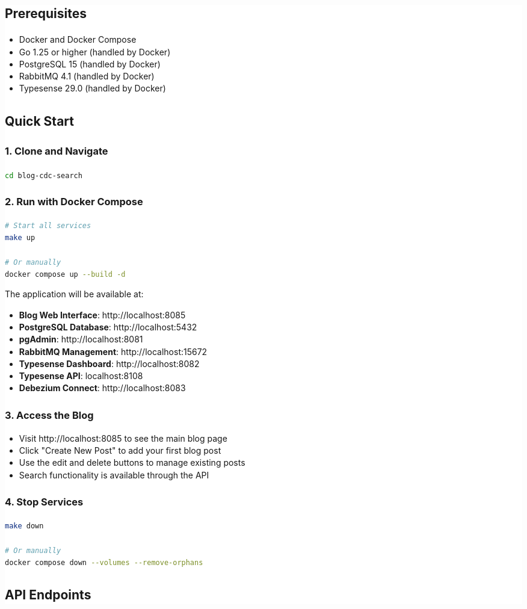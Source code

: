 ## Prerequisites

- Docker and Docker Compose
- Go 1.25 or higher (handled by Docker)
- PostgreSQL 15 (handled by Docker)
- RabbitMQ 4.1 (handled by Docker)
- Typesense 29.0 (handled by Docker)

## Quick Start

### 1. Clone and Navigate

```bash
cd blog-cdc-search
```

### 2. Run with Docker Compose

```bash
# Start all services
make up

# Or manually
docker compose up --build -d
```

The application will be available at:

- **Blog Web Interface**: http://localhost:8085
- **PostgreSQL Database**: http://localhost:5432
- **pgAdmin**: http://localhost:8081
- **RabbitMQ Management**: http://localhost:15672
- **Typesense Dashboard**: http://localhost:8082
- **Typesense API**: localhost:8108
- **Debezium Connect**: http://localhost:8083

### 3. Access the Blog

- Visit http://localhost:8085 to see the main blog page
- Click "Create New Post" to add your first blog post
- Use the edit and delete buttons to manage existing posts
- Search functionality is available through the API

### 4. Stop Services

```bash
make down

# Or manually
docker compose down --volumes --remove-orphans
```

## API Endpoints
